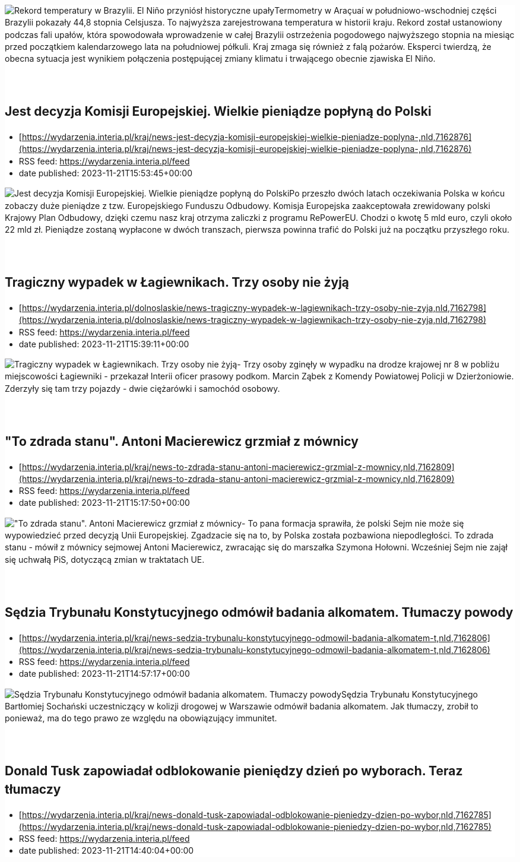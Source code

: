 <p><a href="https://wydarzenia.interia.pl/zagranica/news-rekord-temperatury-w-brazylii-el-nino-przyniosl-historyczne-,nId,7162879"><img align="left" alt="Rekord temperatury w Brazylii. El Niño przyniósł historyczne upały" src="https://i.iplsc.com/rekord-temperatury-w-brazylii-el-nino-przyniosl-historyczne/000I21E2HCAFA72S-C321.jpg" /></a>Termometry w Araçuaí w południowo-wschodniej części Brazylii pokazały 44,8 stopnia Celsjusza. To najwyższa zarejestrowana temperatura w historii kraju. Rekord został ustanowiony podczas fali upałów, która spowodowała wprowadzenie w całej Brazylii ostrzeżenia pogodowego najwyższego stopnia na miesiąc przed początkiem kalendarzowego lata na południowej półkuli. Kraj zmaga się również z falą pożarów. Eksperci twierdzą, że obecna sytuacja jest wynikiem połączenia postępującej zmiany klimatu i trwającego obecnie zjawiska El Niño.</p><br clear="all" />

## Jest decyzja Komisji Europejskiej. Wielkie pieniądze popłyną do Polski
 - [https://wydarzenia.interia.pl/kraj/news-jest-decyzja-komisji-europejskiej-wielkie-pieniadze-poplyna-,nId,7162876](https://wydarzenia.interia.pl/kraj/news-jest-decyzja-komisji-europejskiej-wielkie-pieniadze-poplyna-,nId,7162876)
 - RSS feed: https://wydarzenia.interia.pl/feed
 - date published: 2023-11-21T15:53:45+00:00

<p><a href="https://wydarzenia.interia.pl/kraj/news-jest-decyzja-komisji-europejskiej-wielkie-pieniadze-poplyna-,nId,7162876"><img align="left" alt="Jest decyzja Komisji Europejskiej. Wielkie pieniądze popłyną do Polski" src="https://i.iplsc.com/jest-decyzja-komisji-europejskiej-wielkie-pieniadze-poplyna/000I219N530RV2PE-C321.jpg" /></a>Po przeszło dwóch latach oczekiwania Polska w końcu zobaczy duże pieniądze z tzw. Europejskiego Funduszu Odbudowy. Komisja Europejska zaakceptowała zrewidowany polski Krajowy Plan Odbudowy, dzięki czemu nasz kraj otrzyma zaliczki z programu RePowerEU. Chodzi o kwotę 5 mld euro, czyli około 22 mld zł. Pieniądze zostaną wypłacone w dwóch transzach, pierwsza powinna trafić do Polski już na początku przyszłego roku.</p><br clear="all" />

## Tragiczny wypadek w Łagiewnikach. Trzy osoby nie żyją
 - [https://wydarzenia.interia.pl/dolnoslaskie/news-tragiczny-wypadek-w-lagiewnikach-trzy-osoby-nie-zyja,nId,7162798](https://wydarzenia.interia.pl/dolnoslaskie/news-tragiczny-wypadek-w-lagiewnikach-trzy-osoby-nie-zyja,nId,7162798)
 - RSS feed: https://wydarzenia.interia.pl/feed
 - date published: 2023-11-21T15:39:11+00:00

<p><a href="https://wydarzenia.interia.pl/dolnoslaskie/news-tragiczny-wypadek-w-lagiewnikach-trzy-osoby-nie-zyja,nId,7162798"><img align="left" alt="Tragiczny wypadek w Łagiewnikach. Trzy osoby nie żyją" src="https://i.iplsc.com/tragiczny-wypadek-w-lagiewnikach-trzy-osoby-nie-zyja/0005Y2LGHGSMR1U7-C321.jpg" /></a>- Trzy osoby zginęły w wypadku na drodze krajowej nr 8 w pobliżu miejscowości Łagiewniki - przekazał Interii oficer prasowy podkom. Marcin Ząbek z Komendy Powiatowej Policji w Dzierżoniowie. Zderzyły się tam trzy pojazdy - dwie ciężarówki i samochód osobowy. </p><br clear="all" />

## "To zdrada stanu". Antoni Macierewicz grzmiał z mównicy
 - [https://wydarzenia.interia.pl/kraj/news-to-zdrada-stanu-antoni-macierewicz-grzmial-z-mownicy,nId,7162809](https://wydarzenia.interia.pl/kraj/news-to-zdrada-stanu-antoni-macierewicz-grzmial-z-mownicy,nId,7162809)
 - RSS feed: https://wydarzenia.interia.pl/feed
 - date published: 2023-11-21T15:17:50+00:00

<p><a href="https://wydarzenia.interia.pl/kraj/news-to-zdrada-stanu-antoni-macierewicz-grzmial-z-mownicy,nId,7162809"><img align="left" alt="&quot;To zdrada stanu&quot;. Antoni Macierewicz grzmiał z mównicy" src="https://i.iplsc.com/to-zdrada-stanu-antoni-macierewicz-grzmial-z-mownicy/000I20BG0014JDA8-C321.jpg" /></a>- To pana formacja sprawiła, że polski Sejm nie może się wypowiedzieć przed decyzją Unii Europejskiej. Zgadzacie się na to, by Polska została pozbawiona niepodległości. To zdrada stanu - mówił z mównicy sejmowej Antoni Macierewicz, zwracając się do marszałka Szymona Hołowni. Wcześniej Sejm nie zajął się uchwałą PiS, dotyczącą zmian w traktatach UE.</p><br clear="all" />

## Sędzia Trybunału Konstytucyjnego odmówił badania alkomatem. Tłumaczy powody
 - [https://wydarzenia.interia.pl/kraj/news-sedzia-trybunalu-konstytucyjnego-odmowil-badania-alkomatem-t,nId,7162806](https://wydarzenia.interia.pl/kraj/news-sedzia-trybunalu-konstytucyjnego-odmowil-badania-alkomatem-t,nId,7162806)
 - RSS feed: https://wydarzenia.interia.pl/feed
 - date published: 2023-11-21T14:57:17+00:00

<p><a href="https://wydarzenia.interia.pl/kraj/news-sedzia-trybunalu-konstytucyjnego-odmowil-badania-alkomatem-t,nId,7162806"><img align="left" alt="Sędzia Trybunału Konstytucyjnego odmówił badania alkomatem. Tłumaczy powody" src="https://i.iplsc.com/sedzia-trybunalu-konstytucyjnego-odmowil-badania-alkomatem-t/000I1ZJSBT7GRH58-C321.jpg" /></a>Sędzia Trybunału Konstytucyjnego Bartłomiej Sochański uczestniczący w kolizji drogowej w Warszawie odmówił badania alkomatem. Jak tłumaczy, zrobił to ponieważ, ma do tego prawo ze względu na obowiązujący immunitet.</p><br clear="all" />

## Donald Tusk zapowiadał odblokowanie pieniędzy dzień po wyborach. Teraz tłumaczy
 - [https://wydarzenia.interia.pl/kraj/news-donald-tusk-zapowiadal-odblokowanie-pieniedzy-dzien-po-wybor,nId,7162785](https://wydarzenia.interia.pl/kraj/news-donald-tusk-zapowiadal-odblokowanie-pieniedzy-dzien-po-wybor,nId,7162785)
 - RSS feed: https://wydarzenia.interia.pl/feed
 - date published: 2023-11-21T14:40:04+00:00
